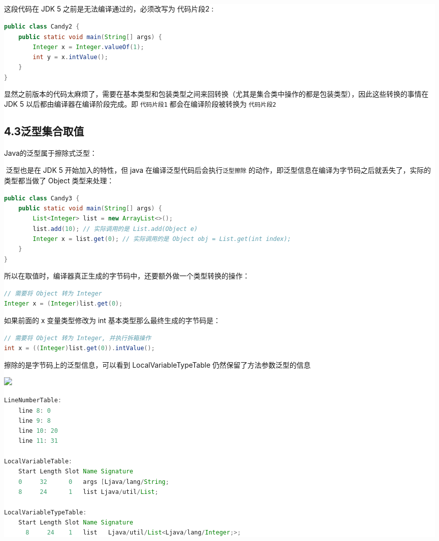 这段代码在 JDK 5 之前是无法编译通过的，必须改写为 代码片段2 :

```java
public class Candy2 {
    public static void main(String[] args) {
        Integer x = Integer.valueOf(1);
        int y = x.intValue();
    }
}
```

显然之前版本的代码太麻烦了，需要在基本类型和包装类型之间来回转换（尤其是集合类中操作的都是包装类型），因此这些转换的事情在 JDK 5 以后都由编译器在编译阶段完成。即 `代码片段1` 都会在编译阶段被转换为 `代码片段2`



## 4.3泛型集合取值

Java的泛型属于擦除式泛型：

​	泛型也是在 JDK 5 开始加入的特性，但 java 在编译泛型代码后会执行`泛型擦除` 的动作，即泛型信息在编译为字节码之后就丢失了，实际的类型都当做了 Object 类型来处理：

```java
public class Candy3 {
    public static void main(String[] args) {
        List<Integer> list = new ArrayList<>();
        list.add(10); // 实际调用的是 List.add(Object e) 
        Integer x = list.get(0); // 实际调用的是 Object obj = List.get(int index);
    }
}
```

所以在取值时，编译器真正生成的字节码中，还要额外做一个类型转换的操作：

```java
// 需要将 Object 转为 Integer 
Integer x = (Integer)list.get(0);
```

如果前面的 x 变量类型修改为 int 基本类型那么最终生成的字节码是：

```java
// 需要将 Object 转为 Integer, 并执行拆箱操作 
int x = ((Integer)list.get(0)).intValue();
```





擦除的是字节码上的泛型信息，可以看到 LocalVariableTypeTable 仍然保留了方法参数泛型的信息

![](http://mk-images.tagao.top/img/202206031858263.png?imageslim)

```java
LineNumberTable: 
    line 8: 0 
    line 9: 8 
    line 10: 20 
    line 11: 31 

LocalVariableTable: 
	Start Length Slot Name Signature
    0     32      0   args [Ljava/lang/String; 
    8     24      1   list Ljava/util/List; 

LocalVariableTypeTable: 
	Start Length Slot Name Signature 
	  8     24	  1   list   Ljava/util/List<Ljava/lang/Integer;>;
```
